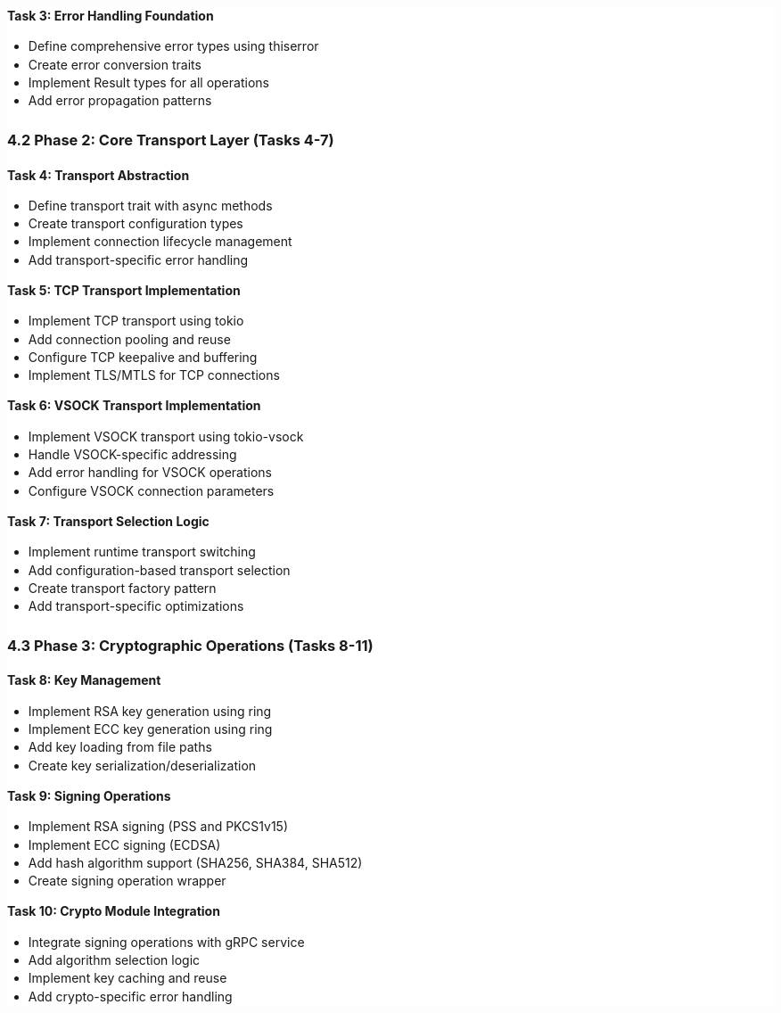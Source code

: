 **Task 3: Error Handling Foundation**

- Define comprehensive error types using thiserror
- Create error conversion traits
- Implement Result types for all operations
- Add error propagation patterns


### 4.2 Phase 2: Core Transport Layer (Tasks 4-7)

**Task 4: Transport Abstraction**

- Define transport trait with async methods
- Create transport configuration types
- Implement connection lifecycle management
- Add transport-specific error handling

**Task 5: TCP Transport Implementation**

- Implement TCP transport using tokio
- Add connection pooling and reuse
- Configure TCP keepalive and buffering
- Implement TLS/MTLS for TCP connections

**Task 6: VSOCK Transport Implementation**

- Implement VSOCK transport using tokio-vsock
- Handle VSOCK-specific addressing
- Add error handling for VSOCK operations
- Configure VSOCK connection parameters

**Task 7: Transport Selection Logic**

- Implement runtime transport switching
- Add configuration-based transport selection
- Create transport factory pattern
- Add transport-specific optimizations


### 4.3 Phase 3: Cryptographic Operations (Tasks 8-11)

**Task 8: Key Management**

- Implement RSA key generation using ring
- Implement ECC key generation using ring
- Add key loading from file paths
- Create key serialization/deserialization

**Task 9: Signing Operations**

- Implement RSA signing (PSS and PKCS1v15)
- Implement ECC signing (ECDSA)
- Add hash algorithm support (SHA256, SHA384, SHA512)
- Create signing operation wrapper

**Task 10: Crypto Module Integration**

- Integrate signing operations with gRPC service
- Add algorithm selection logic
- Implement key caching and reuse
- Add crypto-specific error handling
